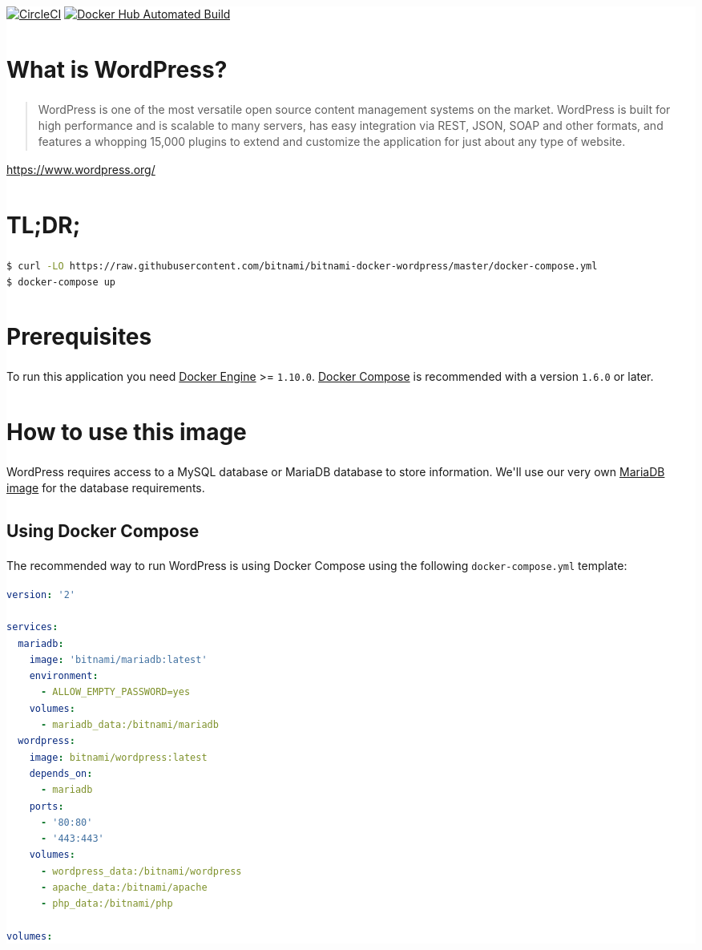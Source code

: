 [![CircleCI](https://circleci.com/gh/bitnami/bitnami-docker-wordpress/tree/master.svg?style=shield)](https://circleci.com/gh/bitnami/bitnami-docker-wordpress/tree/master)
[![Docker Hub Automated Build](http://container.checkforupdates.com/badges/bitnami/wordpress)](https://hub.docker.com/r/bitnami/wordpress/)

# What is WordPress?

> WordPress is one of the most versatile open source content management systems on the market. WordPress is built for high performance and is scalable to many servers, has easy integration via REST, JSON, SOAP and other formats, and features a whopping 15,000 plugins to extend and customize the application for just about any type of website.

https://www.wordpress.org/

# TL;DR;

```bash
$ curl -LO https://raw.githubusercontent.com/bitnami/bitnami-docker-wordpress/master/docker-compose.yml
$ docker-compose up
```

# Prerequisites

To run this application you need [Docker Engine](https://www.docker.com/products/docker-engine) >= `1.10.0`. [Docker Compose](https://www.docker.com/products/docker-compose) is recommended with a version `1.6.0` or later.

# How to use this image

WordPress requires access to a MySQL database or MariaDB database to store information. We'll use our very own [MariaDB image](https://www.github.com/bitnami/bitnami-docker-mariadb) for the database requirements.

## Using Docker Compose

The recommended way to run WordPress is using Docker Compose using the following `docker-compose.yml` template:

```yaml
version: '2'

services:
  mariadb:
    image: 'bitnami/mariadb:latest'
    environment:
      - ALLOW_EMPTY_PASSWORD=yes
    volumes:
      - mariadb_data:/bitnami/mariadb
  wordpress:
    image: bitnami/wordpress:latest
    depends_on:
      - mariadb
    ports:
      - '80:80'
      - '443:443'
    volumes:
      - wordpress_data:/bitnami/wordpress
      - apache_data:/bitnami/apache
      - php_data:/bitnami/php

volumes:
```